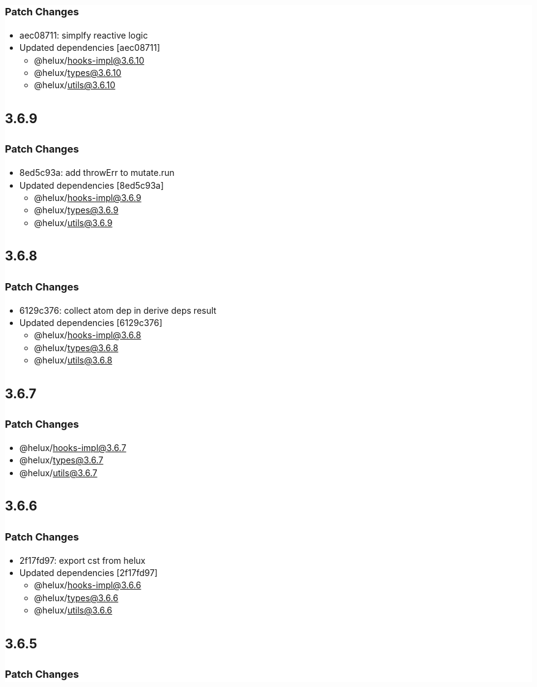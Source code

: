 ### Patch Changes

- aec08711: simplfy reactive logic
- Updated dependencies [aec08711]
  - @helux/hooks-impl@3.6.10
  - @helux/types@3.6.10
  - @helux/utils@3.6.10

## 3.6.9

### Patch Changes

- 8ed5c93a: add throwErr to mutate.run
- Updated dependencies [8ed5c93a]
  - @helux/hooks-impl@3.6.9
  - @helux/types@3.6.9
  - @helux/utils@3.6.9

## 3.6.8

### Patch Changes

- 6129c376: collect atom dep in derive deps result
- Updated dependencies [6129c376]
  - @helux/hooks-impl@3.6.8
  - @helux/types@3.6.8
  - @helux/utils@3.6.8

## 3.6.7

### Patch Changes

- @helux/hooks-impl@3.6.7
- @helux/types@3.6.7
- @helux/utils@3.6.7

## 3.6.6

### Patch Changes

- 2f17fd97: export cst from helux
- Updated dependencies [2f17fd97]
  - @helux/hooks-impl@3.6.6
  - @helux/types@3.6.6
  - @helux/utils@3.6.6

## 3.6.5

### Patch Changes

